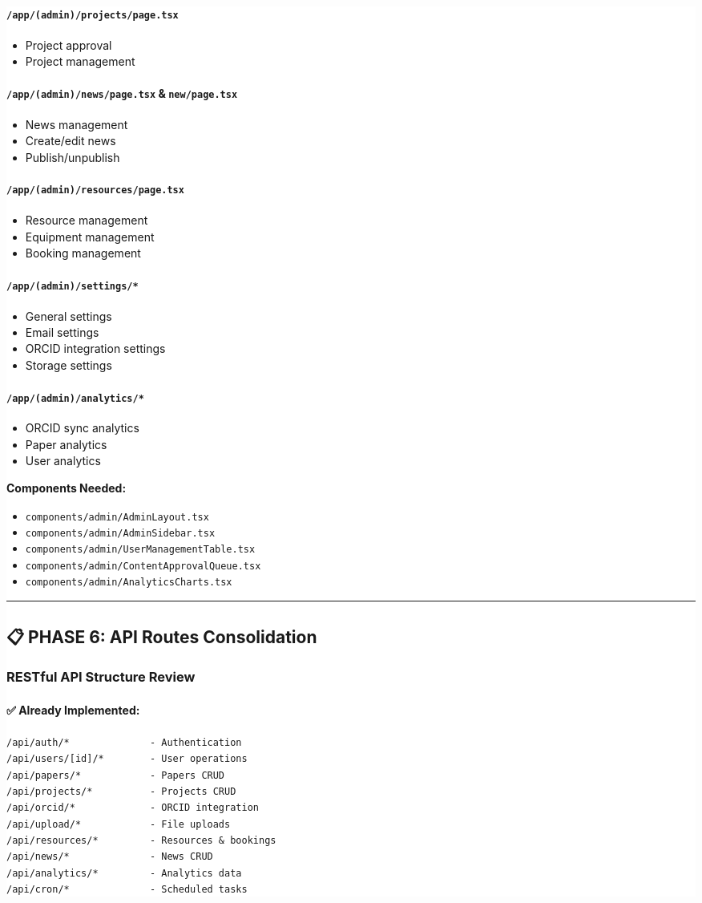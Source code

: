 #### `/app/(admin)/projects/page.tsx`

- Project approval
- Project management

#### `/app/(admin)/news/page.tsx` & `new/page.tsx`

- News management
- Create/edit news
- Publish/unpublish

#### `/app/(admin)/resources/page.tsx`

- Resource management
- Equipment management
- Booking management

#### `/app/(admin)/settings/*`

- General settings
- Email settings
- ORCID integration settings
- Storage settings

#### `/app/(admin)/analytics/*`

- ORCID sync analytics
- Paper analytics
- User analytics

**Components Needed:**

- `components/admin/AdminLayout.tsx`
- `components/admin/AdminSidebar.tsx`
- `components/admin/UserManagementTable.tsx`
- `components/admin/ContentApprovalQueue.tsx`
- `components/admin/AnalyticsCharts.tsx`

---

## 📋 PHASE 6: API Routes Consolidation

### **RESTful API Structure Review**

#### ✅ Already Implemented:

```
/api/auth/*              - Authentication
/api/users/[id]/*        - User operations
/api/papers/*            - Papers CRUD
/api/projects/*          - Projects CRUD
/api/orcid/*             - ORCID integration
/api/upload/*            - File uploads
/api/resources/*         - Resources & bookings
/api/news/*              - News CRUD
/api/analytics/*         - Analytics data
/api/cron/*              - Scheduled tasks
```
